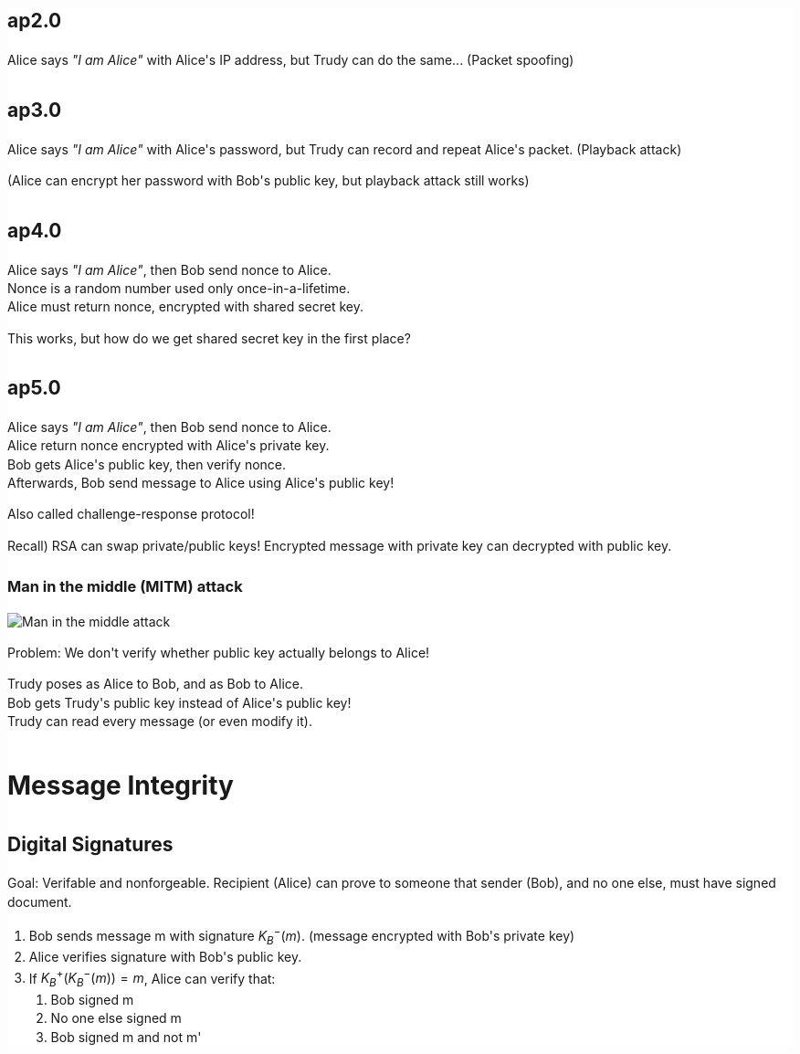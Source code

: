 ## ap2.0

Alice says *"I am Alice"* with Alice's IP address, but Trudy can do the same... (Packet spoofing)

## ap3.0

Alice says *"I am Alice"* with Alice's password, but Trudy can record and repeat Alice's packet. (Playback attack)

(Alice can encrypt her password with Bob's public key, but playback attack still works)

## ap4.0

Alice says *"I am Alice"*, then Bob send nonce to Alice.  
Nonce is a random number used only once-in-a-lifetime.  
Alice must return nonce, encrypted with shared secret key.

This works, but how do we get shared secret key in the first place?

## ap5.0

Alice says *"I am Alice"*, then Bob send nonce to Alice.  
Alice return nonce encrypted with Alice's private key.  
Bob gets Alice's public key, then verify nonce.  
Afterwards, Bob send message to Alice using Alice's public key!

Also called challenge-response protocol!

Recall) RSA can swap private/public keys! Encrypted message with private key can decrypted with public key.

### Man in the middle (MITM) attack

![Man in the middle attack](mitm_attack.png)

Problem: We don't verify whether public key actually belongs to Alice!

Trudy poses as Alice to Bob, and as Bob to Alice.  
Bob gets Trudy's public key instead of Alice's public key!  
Trudy can read every message (or even modify it).

# Message Integrity

## Digital Signatures

Goal: Verifable and nonforgeable. Recipient (Alice) can prove to someone that sender (Bob), and no one else, must have signed document.

1. Bob sends message m with signature $K_B^-(m)$. (message encrypted with Bob's private key)
1. Alice verifies signature with Bob's public key.
1. If $K_B^+(K_B^-(m)) = m$, Alice can verify that:
    1. Bob signed m
    1. No one else signed m
    1. Bob signed m and not m'
